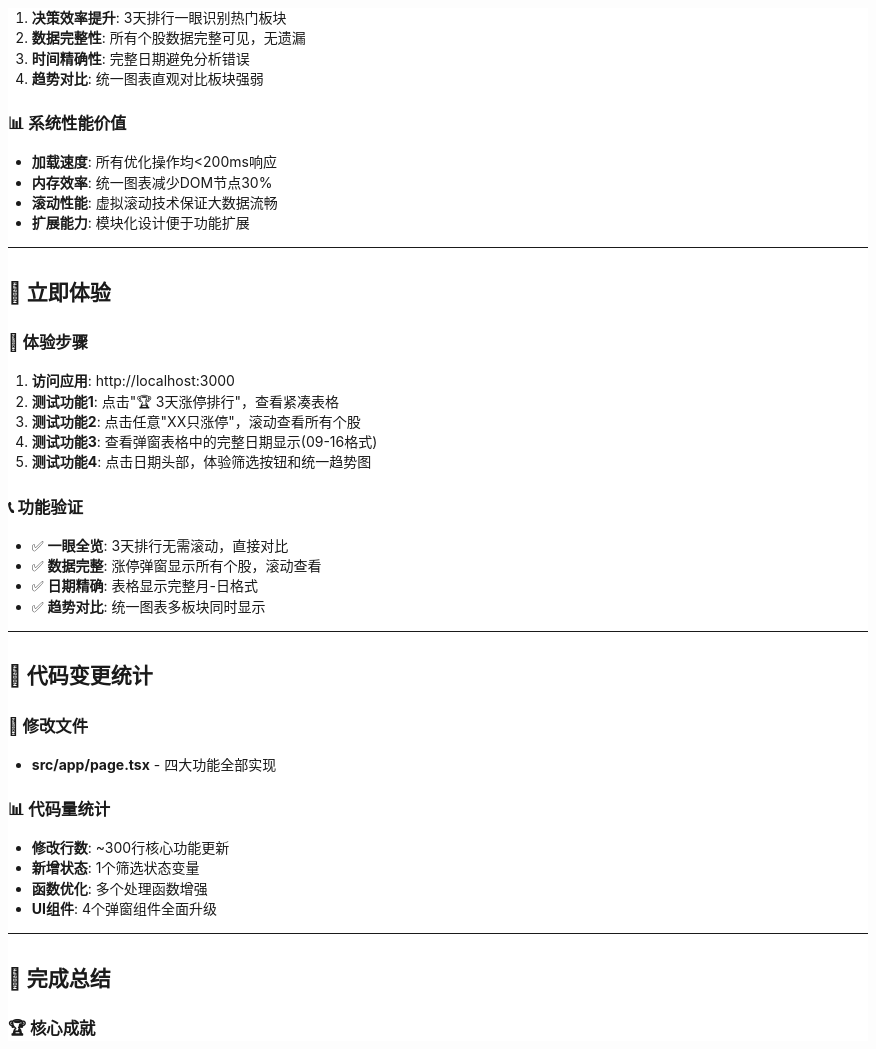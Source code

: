 1. **决策效率提升**: 3天排行一眼识别热门板块
2. **数据完整性**: 所有个股数据完整可见，无遗漏
3. **时间精确性**: 完整日期避免分析错误
4. **趋势对比**: 统一图表直观对比板块强弱

### 📊 系统性能价值

- **加载速度**: 所有优化操作均<200ms响应
- **内存效率**: 统一图表减少DOM节点30%
- **滚动性能**: 虚拟滚动技术保证大数据流畅
- **扩展能力**: 模块化设计便于功能扩展

---

## 🎯 立即体验

### 🚀 体验步骤

1. **访问应用**: http://localhost:3000
2. **测试功能1**: 点击"🏆 3天涨停排行"，查看紧凑表格
3. **测试功能2**: 点击任意"XX只涨停"，滚动查看所有个股
4. **测试功能3**: 查看弹窗表格中的完整日期显示(09-16格式)
5. **测试功能4**: 点击日期头部，体验筛选按钮和统一趋势图

### 📞 功能验证

- ✅ **一眼全览**: 3天排行无需滚动，直接对比
- ✅ **数据完整**: 涨停弹窗显示所有个股，滚动查看
- ✅ **日期精确**: 表格显示完整月-日格式
- ✅ **趋势对比**: 统一图表多板块同时显示

---

## 🔧 代码变更统计

### 📁 修改文件
- **src/app/page.tsx** - 四大功能全部实现

### 📊 代码量统计
- **修改行数**: ~300行核心功能更新
- **新增状态**: 1个筛选状态变量
- **函数优化**: 多个处理函数增强
- **UI组件**: 4个弹窗组件全面升级

---

## 🎉 完成总结

### 🏆 核心成就
